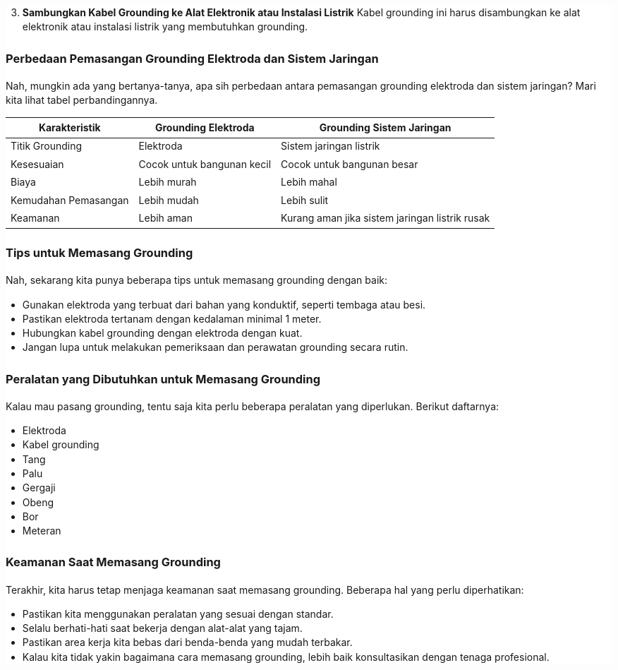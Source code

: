 3. **Sambungkan Kabel Grounding ke Alat Elektronik atau Instalasi Listrik**
Kabel grounding ini harus disambungkan ke alat elektronik atau instalasi listrik yang membutuhkan grounding.

### **Perbedaan Pemasangan Grounding Elektroda dan Sistem Jaringan**

Nah, mungkin ada yang bertanya-tanya, apa sih perbedaan antara pemasangan grounding elektroda dan sistem jaringan? Mari kita lihat tabel perbandingannya.

| Karakteristik | Grounding Elektroda | Grounding Sistem Jaringan |
| --- | --- | --- |
| Titik Grounding | Elektroda | Sistem jaringan listrik |
| Kesesuaian | Cocok untuk bangunan kecil | Cocok untuk bangunan besar |
| Biaya | Lebih murah | Lebih mahal |
| Kemudahan Pemasangan | Lebih mudah | Lebih sulit |
| Keamanan | Lebih aman | Kurang aman jika sistem jaringan listrik rusak |

### **Tips untuk Memasang Grounding**

Nah, sekarang kita punya beberapa tips untuk memasang grounding dengan baik:

* Gunakan elektroda yang terbuat dari bahan yang konduktif, seperti tembaga atau besi.
* Pastikan elektroda tertanam dengan kedalaman minimal 1 meter.
* Hubungkan kabel grounding dengan elektroda dengan kuat.
* Jangan lupa untuk melakukan pemeriksaan dan perawatan grounding secara rutin.

### **Peralatan yang Dibutuhkan untuk Memasang Grounding**

Kalau mau pasang grounding, tentu saja kita perlu beberapa peralatan yang diperlukan. Berikut daftarnya:

* Elektroda
* Kabel grounding
* Tang
* Palu
* Gergaji
* Obeng
* Bor
* Meteran

### **Keamanan Saat Memasang Grounding**

Terakhir, kita harus tetap menjaga keamanan saat memasang grounding. Beberapa hal yang perlu diperhatikan:

* Pastikan kita menggunakan peralatan yang sesuai dengan standar.
* Selalu berhati-hati saat bekerja dengan alat-alat yang tajam.
* Pastikan area kerja kita bebas dari benda-benda yang mudah terbakar.
* Kalau kita tidak yakin bagaimana cara memasang grounding, lebih baik konsultasikan dengan tenaga profesional.

